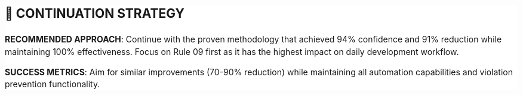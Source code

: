 ## 🔄 **CONTINUATION STRATEGY**

**RECOMMENDED APPROACH**: Continue with the proven methodology that achieved 94% confidence and 91% reduction while maintaining 100% effectiveness. Focus on Rule 09 first as it has the highest impact on daily development workflow.

**SUCCESS METRICS**: Aim for similar improvements (70-90% reduction) while maintaining all automation capabilities and violation prevention functionality.

